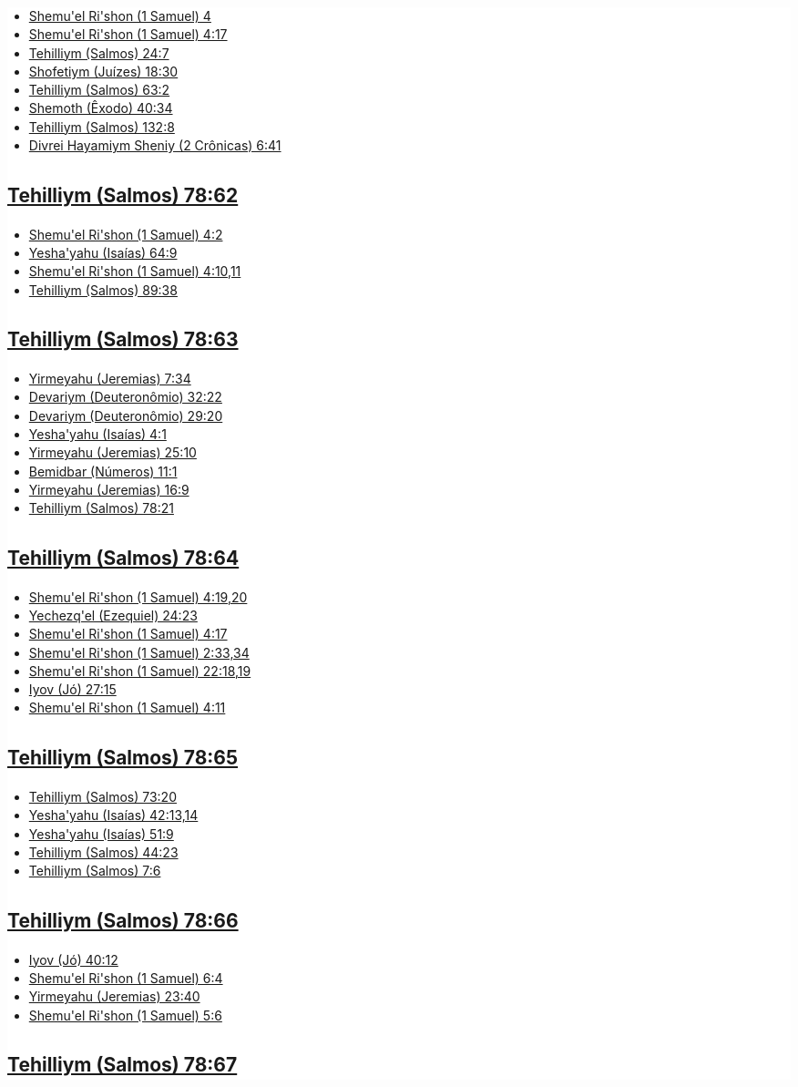 - [Shemu'el Ri'shon (1 Samuel) 4](https://bible.ozzuu.com/pt_yah/1Sm/4)
- [Shemu'el Ri'shon (1 Samuel) 4:17](https://bible.ozzuu.com/pt_yah/1Sm/4#17)
- [Tehilliym (Salmos) 24:7](https://bible.ozzuu.com/pt_yah/Psa/24#7)
- [Shofetiym (Juízes) 18:30](https://bible.ozzuu.com/pt_yah/Jdg/18#30)
- [Tehilliym (Salmos) 63:2](https://bible.ozzuu.com/pt_yah/Psa/63#2)
- [Shemoth (Êxodo) 40:34](https://bible.ozzuu.com/pt_yah/Exo/40#34)
- [Tehilliym (Salmos) 132:8](https://bible.ozzuu.com/pt_yah/Psa/132#8)
- [Divrei Hayamiym Sheniy (2 Crônicas) 6:41](https://bible.ozzuu.com/pt_yah/2Ch/6#41)
<h2 id="62"><a href="https://bible.ozzuu.com/pt_yah/Psa/78#62" target="_blank">Tehilliym (Salmos) 78:62</a></h2>

- [Shemu'el Ri'shon (1 Samuel) 4:2](https://bible.ozzuu.com/pt_yah/1Sm/4#2)
- [Yesha'yahu (Isaías) 64:9](https://bible.ozzuu.com/pt_yah/Isa/64#9)
- [Shemu'el Ri'shon (1 Samuel) 4:10,11](https://bible.ozzuu.com/pt_yah/1Sm/4#10)
- [Tehilliym (Salmos) 89:38](https://bible.ozzuu.com/pt_yah/Psa/89#38)
<h2 id="63"><a href="https://bible.ozzuu.com/pt_yah/Psa/78#63" target="_blank">Tehilliym (Salmos) 78:63</a></h2>

- [Yirmeyahu (Jeremias) 7:34](https://bible.ozzuu.com/pt_yah/Jer/7#34)
- [Devariym (Deuteronômio) 32:22](https://bible.ozzuu.com/pt_yah/Deu/32#22)
- [Devariym (Deuteronômio) 29:20](https://bible.ozzuu.com/pt_yah/Deu/29#20)
- [Yesha'yahu (Isaías) 4:1](https://bible.ozzuu.com/pt_yah/Isa/4#1)
- [Yirmeyahu (Jeremias) 25:10](https://bible.ozzuu.com/pt_yah/Jer/25#10)
- [Bemidbar (Números) 11:1](https://bible.ozzuu.com/pt_yah/Num/11#1)
- [Yirmeyahu (Jeremias) 16:9](https://bible.ozzuu.com/pt_yah/Jer/16#9)
- [Tehilliym (Salmos) 78:21](https://bible.ozzuu.com/pt_yah/Psa/78#21)
<h2 id="64"><a href="https://bible.ozzuu.com/pt_yah/Psa/78#64" target="_blank">Tehilliym (Salmos) 78:64</a></h2>

- [Shemu'el Ri'shon (1 Samuel) 4:19,20](https://bible.ozzuu.com/pt_yah/1Sm/4#19)
- [Yechezq'el (Ezequiel) 24:23](https://bible.ozzuu.com/pt_yah/Eze/24#23)
- [Shemu'el Ri'shon (1 Samuel) 4:17](https://bible.ozzuu.com/pt_yah/1Sm/4#17)
- [Shemu'el Ri'shon (1 Samuel) 2:33,34](https://bible.ozzuu.com/pt_yah/1Sm/2#33)
- [Shemu'el Ri'shon (1 Samuel) 22:18,19](https://bible.ozzuu.com/pt_yah/1Sm/22#18)
- [Iyov (Jó) 27:15](https://bible.ozzuu.com/pt_yah/Job/27#15)
- [Shemu'el Ri'shon (1 Samuel) 4:11](https://bible.ozzuu.com/pt_yah/1Sm/4#11)
<h2 id="65"><a href="https://bible.ozzuu.com/pt_yah/Psa/78#65" target="_blank">Tehilliym (Salmos) 78:65</a></h2>

- [Tehilliym (Salmos) 73:20](https://bible.ozzuu.com/pt_yah/Psa/73#20)
- [Yesha'yahu (Isaías) 42:13,14](https://bible.ozzuu.com/pt_yah/Isa/42#13)
- [Yesha'yahu (Isaías) 51:9](https://bible.ozzuu.com/pt_yah/Isa/51#9)
- [Tehilliym (Salmos) 44:23](https://bible.ozzuu.com/pt_yah/Psa/44#23)
- [Tehilliym (Salmos) 7:6](https://bible.ozzuu.com/pt_yah/Psa/7#6)
<h2 id="66"><a href="https://bible.ozzuu.com/pt_yah/Psa/78#66" target="_blank">Tehilliym (Salmos) 78:66</a></h2>

- [Iyov (Jó) 40:12](https://bible.ozzuu.com/pt_yah/Job/40#12)
- [Shemu'el Ri'shon (1 Samuel) 6:4](https://bible.ozzuu.com/pt_yah/1Sm/6#4)
- [Yirmeyahu (Jeremias) 23:40](https://bible.ozzuu.com/pt_yah/Jer/23#40)
- [Shemu'el Ri'shon (1 Samuel) 5:6](https://bible.ozzuu.com/pt_yah/1Sm/5#6)
<h2 id="67"><a href="https://bible.ozzuu.com/pt_yah/Psa/78#67" target="_blank">Tehilliym (Salmos) 78:67</a></h2>
